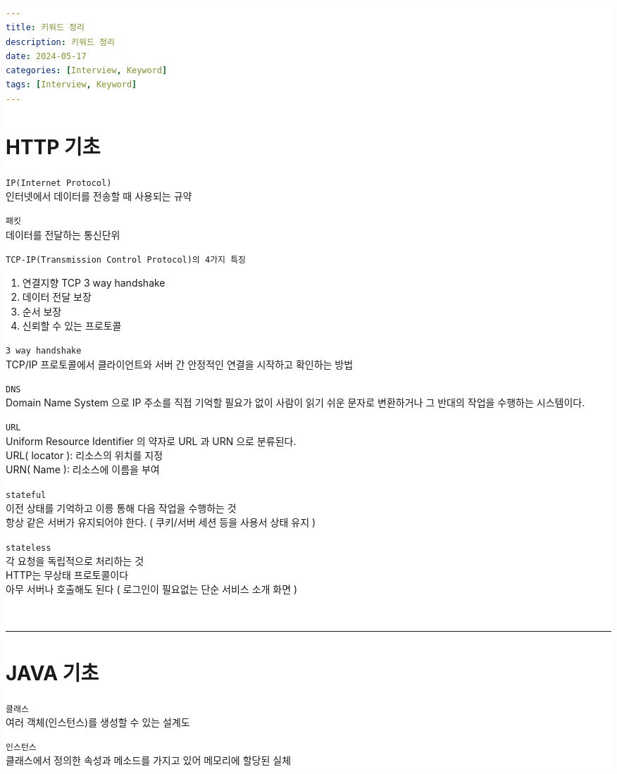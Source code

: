 ```yaml
---
title: 키워드 정리
description: 키워드 정리
date: 2024-05-17
categories: [Interview, Keyword]
tags: [Interview, Keyword]
---
```


# HTTP 기초

`IP(Internet Protocol)`  
인터넷에서 데이터를 전송할 때 사용되는 규약

`패킷`  
데이터를 전달하는 통신단위

`TCP-IP(Transmission Control Protocol)의 4가지 특징`

1. 연결지향 TCP 3 way handshake
2. 데이터 전달 보장
3. 순서 보장
4. 신뢰할 수 있는 프로토콜

`3 way handshake`  
TCP/IP 프로토콜에서 클라이언트와 서버 간 안정적인 연결을 시작하고 확인하는 방법

`DNS`  
Domain Name System 으로 IP 주소를 직접 기억할 필요가 없이 사람이 읽기 쉬운 문자로 변환하거나 그 반대의 작업을 수행하는 시스템이다.

`URL`  
Uniform Resource Identifier 의 약자로 URL 과 URN 으로 분류된다.  
URL( locator ): 리소스의 위치를 지정  
URN( Name ): 리소스에 이름을 부여

`stateful`  
이전 상태를 기억하고 이릉 통해 다음 작업을 수행하는 것  
항상 같은 서버가 유지되어야 한다. ( 쿠키/서버 세션 등을 사용서 상태 유지 )

`stateless`  
각 요청을 독립적으로 처리하는 것  
HTTP는 무상태 프로토콜이다  
아무 서버나 호출해도 된다 ( 로그인이 필요없는 단순 서비스 소개 화면 )

<br/>
<hr>

# JAVA 기초

`클래스`  
여러 객체(인스턴스)를 생성할 수 있는 설계도

`인스턴스`  
클래스에서 정의한 속성과 메소드를 가지고 있어 메모리에 할당된 실체
